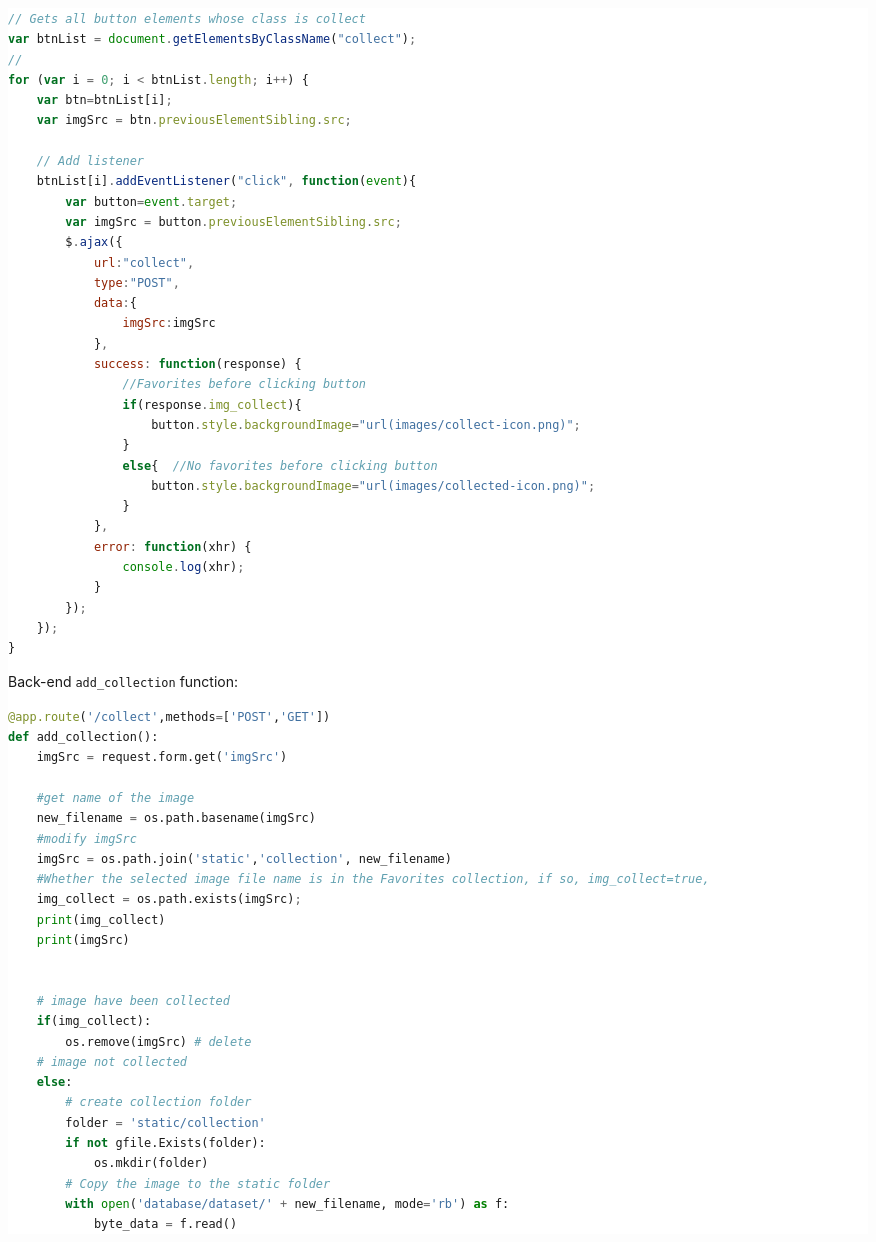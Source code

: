  ```js
  // Gets all button elements whose class is collect
  var btnList = document.getElementsByClassName("collect");
  // 
  for (var i = 0; i < btnList.length; i++) {     
      var btn=btnList[i];
      var imgSrc = btn.previousElementSibling.src;       
      
      // Add listener        
      btnList[i].addEventListener("click", function(event){
          var button=event.target; 
          var imgSrc = button.previousElementSibling.src;
          $.ajax({
              url:"collect",
              type:"POST",
              data:{
                  imgSrc:imgSrc
              },
              success: function(response) {
                  //Favorites before clicking button
                  if(response.img_collect){     
                      button.style.backgroundImage="url(images/collect-icon.png)"; 
                  }
                  else{  //No favorites before clicking button
                      button.style.backgroundImage="url(images/collected-icon.png)";  
                  }
              },
              error: function(xhr) {
                  console.log(xhr);
              }  
          });     
      });
  }
  ```

  Back-end `add_collection` function:

  ```python
  @app.route('/collect',methods=['POST','GET'])
  def add_collection():
      imgSrc = request.form.get('imgSrc')
  
      #get name of the image
      new_filename = os.path.basename(imgSrc)
      #modify imgSrc
      imgSrc = os.path.join('static','collection', new_filename)
      #Whether the selected image file name is in the Favorites collection, if so, img_collect=true,
      img_collect = os.path.exists(imgSrc);
      print(img_collect)
      print(imgSrc)
  
  
      # image have been collected
      if(img_collect):
          os.remove(imgSrc) # delete
      # image not collected
      else:
          # create collection folder
          folder = 'static/collection'
          if not gfile.Exists(folder):
              os.mkdir(folder)
          # Copy the image to the static folder
          with open('database/dataset/' + new_filename, mode='rb') as f:
              byte_data = f.read()
  ```